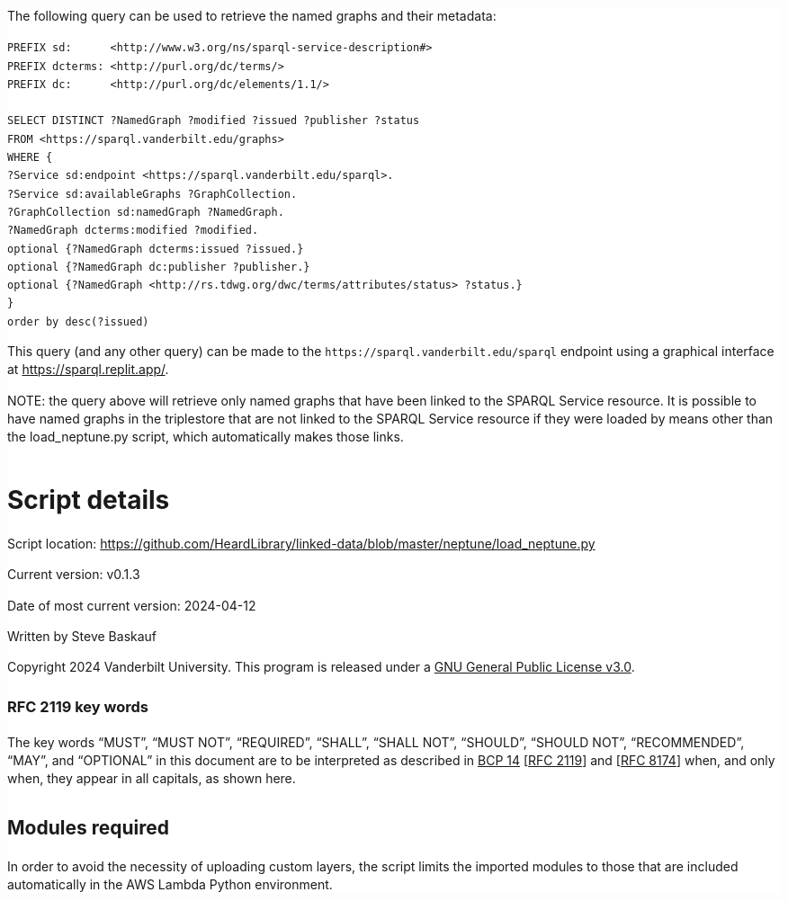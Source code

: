 The following query can be used to retrieve the named graphs and their metadata:

```
PREFIX sd:      <http://www.w3.org/ns/sparql-service-description#>
PREFIX dcterms: <http://purl.org/dc/terms/>
PREFIX dc:      <http://purl.org/dc/elements/1.1/>

SELECT DISTINCT ?NamedGraph ?modified ?issued ?publisher ?status
FROM <https://sparql.vanderbilt.edu/graphs>
WHERE {
?Service sd:endpoint <https://sparql.vanderbilt.edu/sparql>.
?Service sd:availableGraphs ?GraphCollection.
?GraphCollection sd:namedGraph ?NamedGraph.
?NamedGraph dcterms:modified ?modified.
optional {?NamedGraph dcterms:issued ?issued.}
optional {?NamedGraph dc:publisher ?publisher.}
optional {?NamedGraph <http://rs.tdwg.org/dwc/terms/attributes/status> ?status.}    
}
order by desc(?issued)
```

This query (and any other query) can be made to the `https://sparql.vanderbilt.edu/sparql` endpoint using a graphical interface at <https://sparql.replit.app/>.

NOTE: the query above will retrieve only named graphs that have been linked to the SPARQL Service resource. It is possible to have named graphs in the triplestore that are not linked to the SPARQL Service resource if they were loaded by means other than the load_neptune.py script, which automatically makes those links.

# Script details

Script location: <https://github.com/HeardLibrary/linked-data/blob/master/neptune/load_neptune.py>

Current version: v0.1.3

Date of most current version: 2024-04-12

Written by Steve Baskauf

Copyright 2024 Vanderbilt University. This program is released under a [GNU General Public License v3.0](http://www.gnu.org/licenses/gpl-3.0).

### RFC 2119 key words

The key words “MUST”, “MUST NOT”, “REQUIRED”, “SHALL”, “SHALL NOT”, “SHOULD”, “SHOULD NOT”, “RECOMMENDED”, “MAY”, and “OPTIONAL” in this document are to be interpreted as described in [BCP 14](https://www.rfc-editor.org/info/bcp14) \[[RFC 2119](https://datatracker.ietf.org/doc/html/rfc2119)\] and \[[RFC 8174](https://datatracker.ietf.org/doc/html/rfc8174)\] when, and only when, they appear in all capitals, as shown here.

## Modules required

In order to avoid the necessity of uploading custom layers, the script limits the imported modules to those that are included automatically in the AWS Lambda Python environment.
